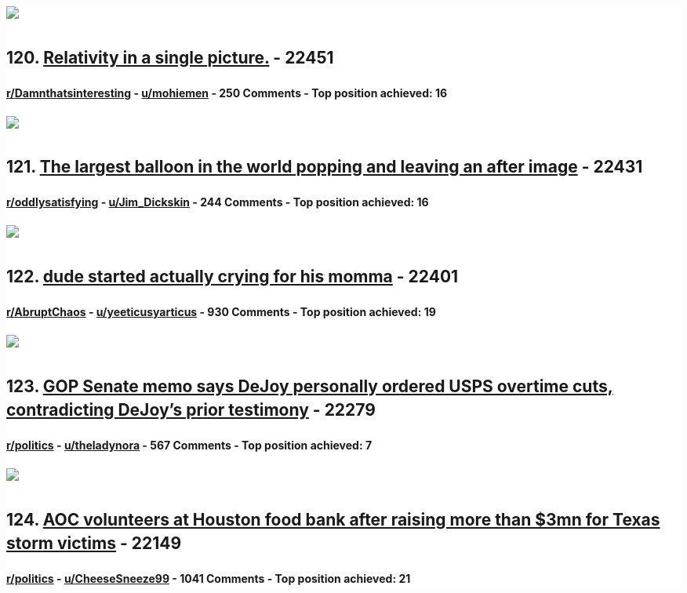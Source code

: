 <a href="https://gfycat.com/horriblecornyinganue"><img src="https://b.thumbs.redditmedia.com/ieL0eYTW8_XbVuIl8HicMvdbKvJYWaHxfimNp9U3FsM.jpg"></img></a>

## 120. [Relativity in a single picture.](http://reddit.com/r/Damnthatsinteresting/comments/lofum7/relativity_in_a_single_picture/) - 22451
#### [r/Damnthatsinteresting](http://reddit.com/r/Damnthatsinteresting) - [u/mohiemen](http://reddit.com/u/mohiemen) - 250 Comments - Top position achieved: 16

<a href="https://i.redd.it/c0gt5cf5zoi61.jpg"><img src="https://b.thumbs.redditmedia.com/W3L59JnEmh6mxnwO9nBUsXVO9auKk4teYRKLeaqyzYw.jpg"></img></a>

## 121. [The largest balloon in the world popping and leaving an after image](http://reddit.com/r/oddlysatisfying/comments/lo0abq/the_largest_balloon_in_the_world_popping_and/) - 22431
#### [r/oddlysatisfying](http://reddit.com/r/oddlysatisfying) - [u/Jim_Dickskin](http://reddit.com/u/Jim_Dickskin) - 244 Comments - Top position achieved: 16

<a href="https://v.redd.it/3yfebkhakki61"><img src="https://b.thumbs.redditmedia.com/weK4eP795JLKbXRtva9aOKCSQOQj79ggpH1kOiv66IA.jpg"></img></a>

## 122. [dude started actually crying for his momma](http://reddit.com/r/AbruptChaos/comments/loja45/dude_started_actually_crying_for_his_momma/) - 22401
#### [r/AbruptChaos](http://reddit.com/r/AbruptChaos) - [u/yeeticusyarticus](http://reddit.com/u/yeeticusyarticus) - 930 Comments - Top position achieved: 19

<a href="https://v.redd.it/fx5w4lfospi61"><img src="https://b.thumbs.redditmedia.com/CNbF59UpkVKwULg1b4QApPl1NBXfHJkFWWmPur-Xu3g.jpg"></img></a>

## 123. [GOP Senate memo says DeJoy personally ordered USPS overtime cuts, contradicting DeJoy’s prior testimony](http://reddit.com/r/politics/comments/lo674t/gop_senate_memo_says_dejoy_personally_ordered/) - 22279
#### [r/politics](http://reddit.com/r/politics) - [u/theladynora](http://reddit.com/u/theladynora) - 567 Comments - Top position achieved: 7

<a href="https://www.citizensforethics.org/reports-investigations/crew-investigations/gop-senate-memo-says-dejoy-personally-ordered-usps-overtime-cuts-contradicting-dejoys-prior-testimony/"><img src="https://b.thumbs.redditmedia.com/ucxZWyn-WHQuDg_2AFP-0_kUs35dPi7xkPhGHAGPE6A.jpg"></img></a>

## 124. [AOC volunteers at Houston food bank after raising more than $3mn for Texas storm victims](http://reddit.com/r/politics/comments/lod16y/aoc_volunteers_at_houston_food_bank_after_raising/) - 22149
#### [r/politics](http://reddit.com/r/politics) - [u/CheeseSneeze99](http://reddit.com/u/CheeseSneeze99) - 1041 Comments - Top position achieved: 21
